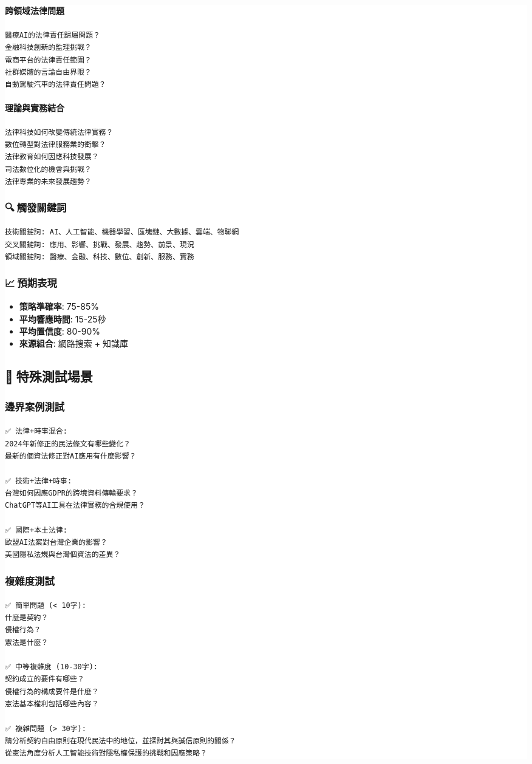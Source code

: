 #### 跨領域法律問題
```
醫療AI的法律責任歸屬問題？
金融科技創新的監理挑戰？
電商平台的法律責任範圍？
社群媒體的言論自由界限？
自動駕駛汽車的法律責任問題？
```

#### 理論與實務結合
```
法律科技如何改變傳統法律實務？
數位轉型對法律服務業的衝擊？
法律教育如何因應科技發展？
司法數位化的機會與挑戰？
法律專業的未來發展趨勢？
```

### 🔍 觸發關鍵詞
```
技術關鍵詞: AI、人工智能、機器學習、區塊鏈、大數據、雲端、物聯網
交叉關鍵詞: 應用、影響、挑戰、發展、趨勢、前景、現況
領域關鍵詞: 醫療、金融、科技、數位、創新、服務、實務
```

### 📈 預期表現
- **策略準確率**: 75-85%
- **平均響應時間**: 15-25秒
- **平均置信度**: 80-90%
- **來源組合**: 網路搜索 + 知識庫

## 🧪 特殊測試場景

### 邊界案例測試
```
✅ 法律+時事混合:
2024年新修正的民法條文有哪些變化？
最新的個資法修正對AI應用有什麼影響？

✅ 技術+法律+時事:
台灣如何因應GDPR的跨境資料傳輸要求？
ChatGPT等AI工具在法律實務的合規使用？

✅ 國際+本土法律:
歐盟AI法案對台灣企業的影響？
美國隱私法規與台灣個資法的差異？
```

### 複雜度測試
```
✅ 簡單問題 (< 10字):
什麼是契約？
侵權行為？
憲法是什麼？

✅ 中等複雜度 (10-30字):
契約成立的要件有哪些？
侵權行為的構成要件是什麼？
憲法基本權利包括哪些內容？

✅ 複雜問題 (> 30字):
請分析契約自由原則在現代民法中的地位，並探討其與誠信原則的關係？
從憲法角度分析人工智能技術對隱私權保護的挑戰和因應策略？
```